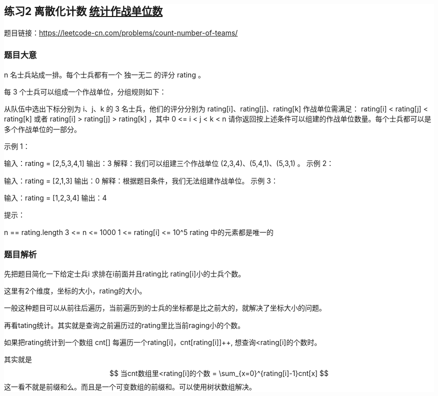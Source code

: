~~~c++
~~~


## 练习2 离散化计数 [统计作战单位数](https://leetcode-cn.com/problems/count-number-of-teams/)

题目链接：https://leetcode-cn.com/problems/count-number-of-teams/

### 题目大意
 n 名士兵站成一排。每个士兵都有一个 独一无二 的评分 rating 。

每 3 个士兵可以组成一个作战单位，分组规则如下：

从队伍中选出下标分别为 i、j、k 的 3 名士兵，他们的评分分别为 rating[i]、rating[j]、rating[k]
作战单位需满足： rating[i] < rating[j] < rating[k] 或者 rating[i] > rating[j] > rating[k] ，其中  0 <= i < j < k < n
请你返回按上述条件可以组建的作战单位数量。每个士兵都可以是多个作战单位的一部分。

 

示例 1：

输入：rating = [2,5,3,4,1]
输出：3
解释：我们可以组建三个作战单位 (2,3,4)、(5,4,1)、(5,3,1) 。
示例 2：

输入：rating = [2,1,3]
输出：0
解释：根据题目条件，我们无法组建作战单位。
示例 3：

输入：rating = [1,2,3,4]
输出：4


提示：

n == rating.length
3 <= n <= 1000
1 <= rating[i] <= 10^5
rating 中的元素都是唯一的


### 题目解析
先把题目简化一下给定士兵i 求排在i前面并且rating比 rating[i]小的士兵个数。

这里有2个维度，坐标的大小，rating的大小。

一般这种题目可以从前往后遍历，当前遍历到的士兵的坐标都是比之前大的，就解决了坐标大小的问题。

再看tating统计。其实就是查询之前遍历过的rating里比当前raging小的个数。

如果把rating统计到一个数组 cnt[] 每遍历一个rating[i]，cnt[rating[i]]++, 想查询<rating[i]的个数时。

其实就是 
$$
当cnt数组里<rating[i]的个数 = \sum_{x=0}^{rating[i]-1}cnt[x]
$$
这一看不就是前缀和么。而且是一个可变数组的前缀和。可以使用树状数组解决。
